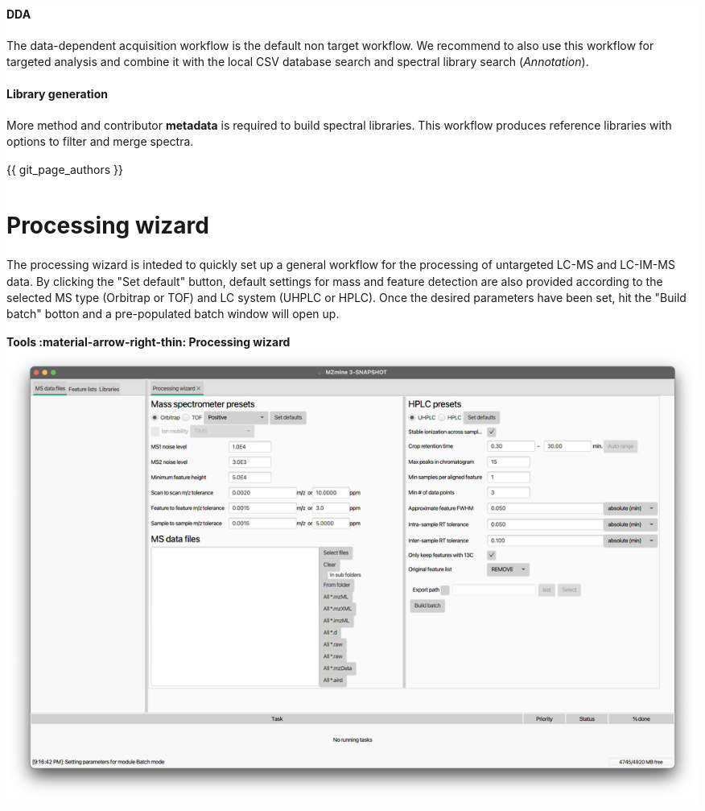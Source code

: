 #### DDA

The data-dependent acquisition workflow is the default non target workflow. We recommend to also use this workflow for targeted analysis and combine it with the local CSV database search and spectral library search (_Annotation_).

#### Library generation

More method and contributor **metadata** is required to build spectral libraries. This workflow produces reference libraries with options to filter and merge spectra.

{{ git_page_authors }}

# Processing wizard

The processing wizard is inteded to quickly set up a general workflow for the processing of untargeted LC-MS and LC-IM-MS data. By clicking the "Set default" button, default settings for mass and feature detection are also provided according to the selected MS type (Orbitrap or TOF) and LC system (UHPLC or HPLC). Once the desired parameters have been set, hit the "Build batch" botton and a pre-populated batch window will open up.

**Tools :material-arrow-right-thin: Processing wizard**
![Processing wizard](img/processing_wizard.png)
